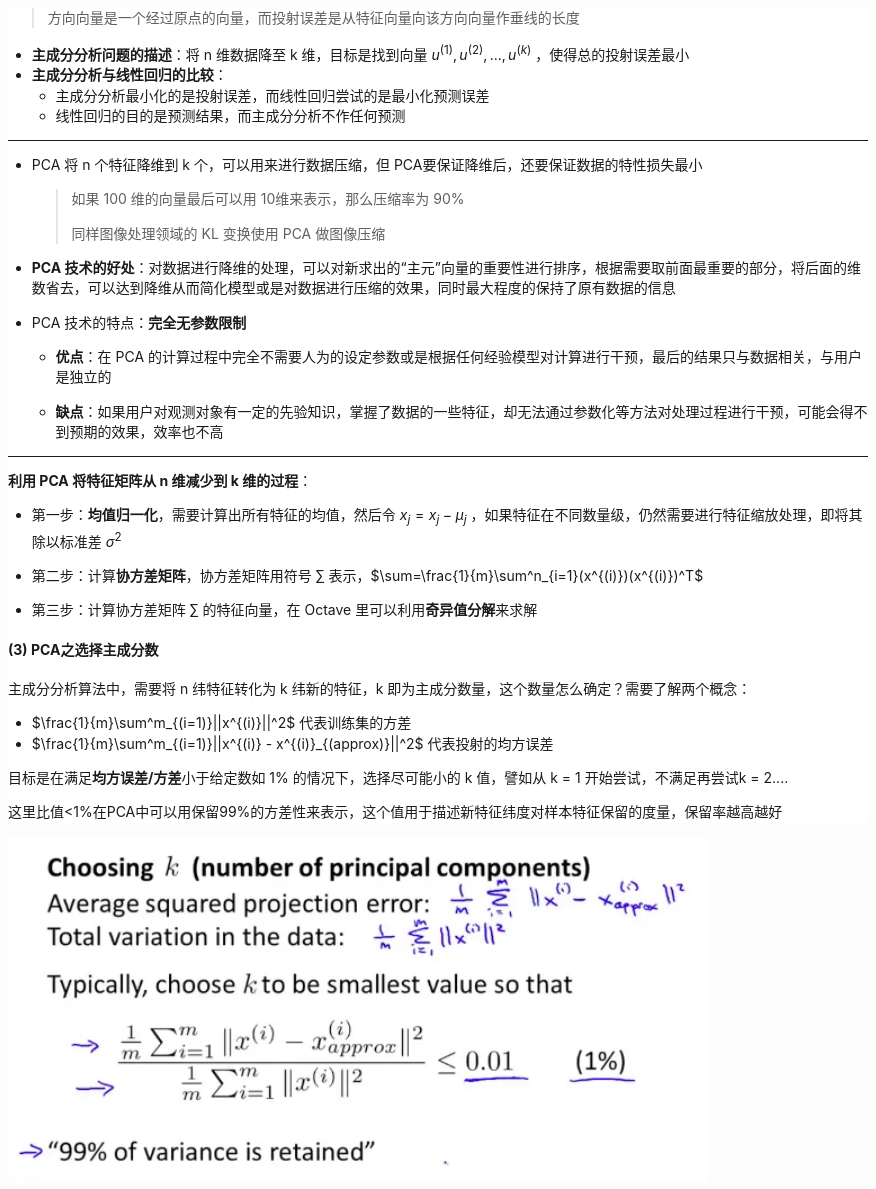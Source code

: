 > 方向向量是一个经过原点的向量，而投射误差是从特征向量向该方向向量作垂线的长度

- **主成分分析问题的描述**：将 n 维数据降至 k 维，目标是找到向量 $u^{(1)},u^{(2)},...,u^{(k)}$ ，使得总的投射误差最小
- **主成分分析与线性回归的比较**：
    - 主成分分析最小化的是投射误差，而线性回归尝试的是最小化预测误差
    - 线性回归的目的是预测结果，而主成分分析不作任何预测

---

- PCA 将 n 个特征降维到 k 个，可以用来进行数据压缩，但 PCA要保证降维后，还要保证数据的特性损失最小

    > 如果 100 维的向量最后可以用 10维来表示，那么压缩率为 90%
    >
    > 同样图像处理领域的 KL 变换使用 PCA 做图像压缩

- **PCA 技术的好处**：对数据进行降维的处理，可以对新求出的“主元”向量的重要性进行排序，根据需要取前面最重要的部分，将后面的维数省去，可以达到降维从而简化模型或是对数据进行压缩的效果，同时最大程度的保持了原有数据的信息

- PCA 技术的特点：**完全无参数限制**

    - **优点**：在 PCA 的计算过程中完全不需要人为的设定参数或是根据任何经验模型对计算进行干预，最后的结果只与数据相关，与用户是独立的

    - **缺点**：如果用户对观测对象有一定的先验知识，掌握了数据的一些特征，却无法通过参数化等方法对处理过程进行干预，可能会得不到预期的效果，效率也不高

---

**利用 PCA 将特征矩阵从 n 维减少到 k 维的过程**：

- 第一步：**均值归一化**，需要计算出所有特征的均值，然后令 $x_j = x_j - \mu_j$ ，如果特征在不同数量级，仍然需要进行特征缩放处理，即将其除以标准差 $\sigma^2$

- 第二步：计算**协方差矩阵**，协方差矩阵用符号 $\sum$ 表示，$\sum=\frac{1}{m}\sum^n_{i=1}(x^{(i)})(x^{(i)})^T$

- 第三步：计算协方差矩阵 $\sum$ 的特征向量，在 Octave 里可以利用**奇异值分解**来求解

#### (3) PCA之选择主成分数

主成分分析算法中，需要将 n 纬特征转化为 k 纬新的特征，k 即为主成分数量，这个数量怎么确定？需要了解两个概念：

- $\frac{1}{m}\sum^m_{(i=1)}||x^{(i)}||^2$ 代表训练集的方差
- $\frac{1}{m}\sum^m_{(i=1)}||x^{(i)} - x^{(i)}_{(approx)}||^2$ 代表投射的均方误差

目标是在满足**均方误差/方差**小于给定数如 1% 的情况下，选择尽可能小的 k 值，譬如从 k = 1 开始尝试，不满足再尝试k = 2....

这里比值<1%在PCA中可以用保留99%的方差性来表示，这个值用于描述新特征纬度对样本特征保留的度量，保留率越高越好

<img src="../../pics/turn_machine/turn_78.png" align=left width=700>
